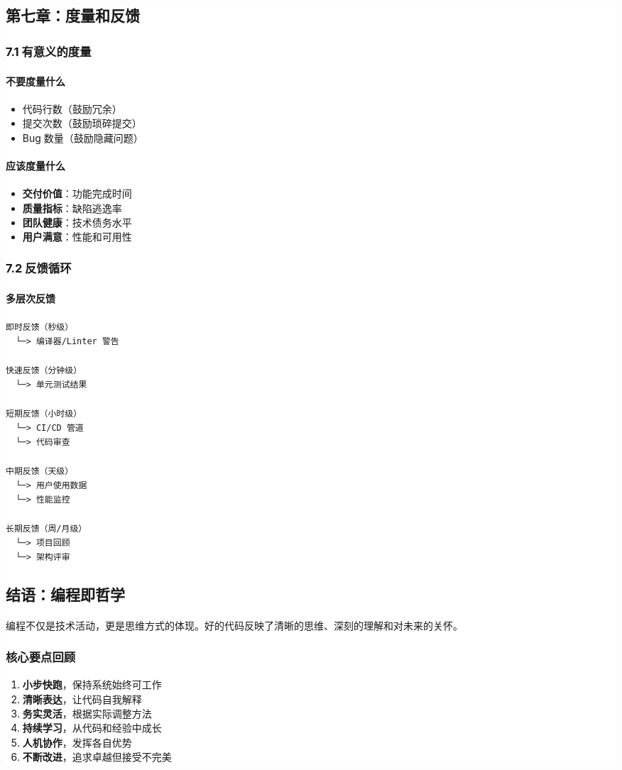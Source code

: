 ## 第七章：度量和反馈

### 7.1 有意义的度量

#### 不要度量什么
- 代码行数（鼓励冗余）
- 提交次数（鼓励琐碎提交）
- Bug 数量（鼓励隐藏问题）

#### 应该度量什么
- **交付价值**：功能完成时间
- **质量指标**：缺陷逃逸率
- **团队健康**：技术债务水平
- **用户满意**：性能和可用性

### 7.2 反馈循环

#### 多层次反馈
```
即时反馈（秒级）
  └─> 编译器/Linter 警告
  
快速反馈（分钟级）
  └─> 单元测试结果
  
短期反馈（小时级）
  └─> CI/CD 管道
  └─> 代码审查
  
中期反馈（天级）
  └─> 用户使用数据
  └─> 性能监控
  
长期反馈（周/月级）
  └─> 项目回顾
  └─> 架构评审
```

## 结语：编程即哲学

编程不仅是技术活动，更是思维方式的体现。好的代码反映了清晰的思维、深刻的理解和对未来的关怀。

### 核心要点回顾
1. **小步快跑**，保持系统始终可工作
2. **清晰表达**，让代码自我解释
3. **务实灵活**，根据实际调整方法
4. **持续学习**，从代码和经验中成长
5. **人机协作**，发挥各自优势
6. **不断改进**，追求卓越但接受不完美
